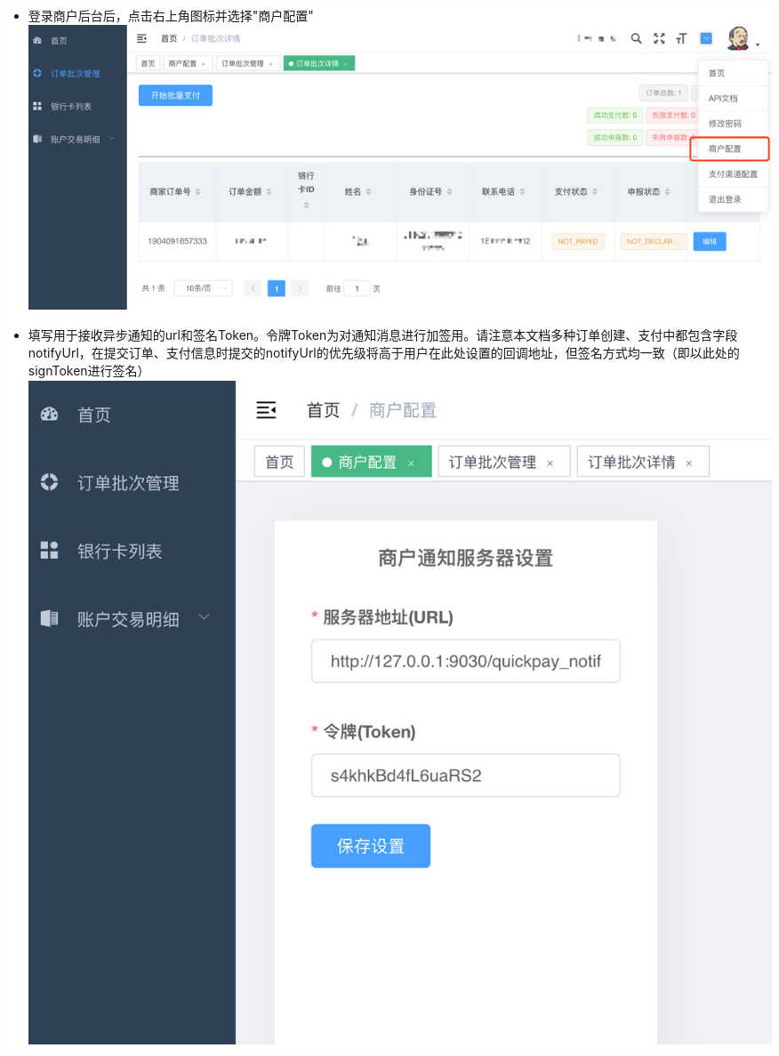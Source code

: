 * 登录商户后台后，点击右上角图标并选择"商户配置"
![](doc/merchantConfig.png)

* 填写用于接收异步通知的url和签名Token。令牌Token为对通知消息进行加签用。请注意本文档多种订单创建、支付中都包含字段notifyUrl，在提交订单、支付信息时提交的notifyUrl的优先级将高于用户在此处设置的回调地址，但签名方式均一致（即以此处的signToken进行签名）
![](doc/notifySetup.png)
